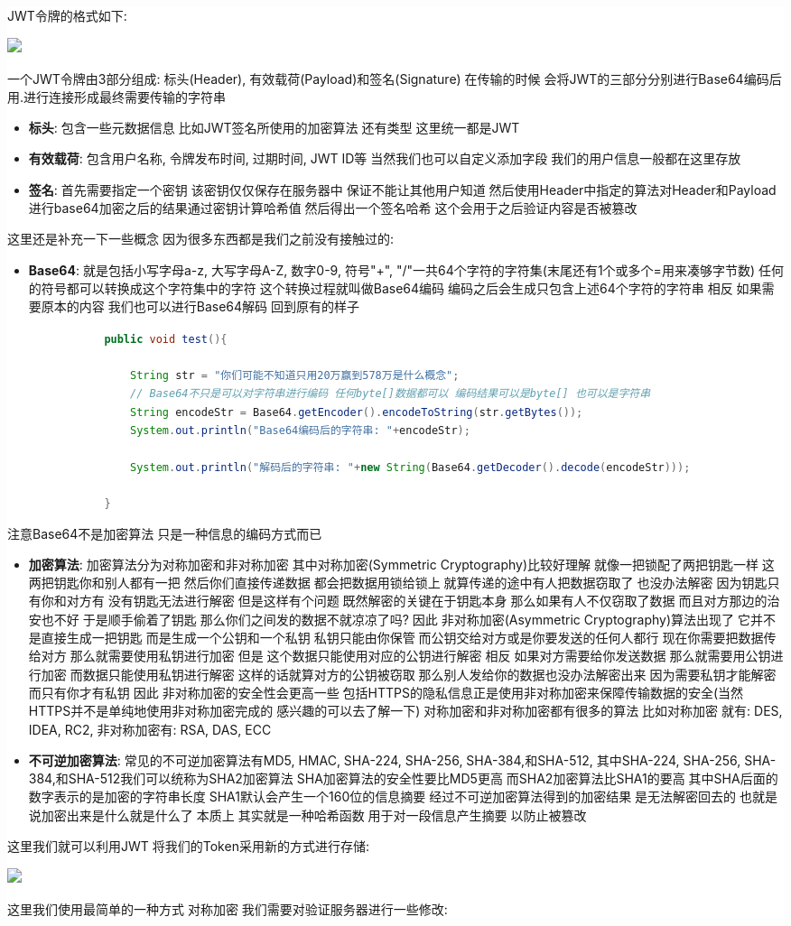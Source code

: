 JWT令牌的格式如下:

<img src="https://image.itbaima.net/markdown/2023/03/07/Xu8lxYhKoJNr6it.png"/>

一个JWT令牌由3部分组成: 标头(Header), 有效载荷(Payload)和签名(Signature) 在传输的时候 会将JWT的三部分分别进行Base64编码后用.进行连接形成最终需要传输的字符串
- **标头**: 包含一些元数据信息 比如JWT签名所使用的加密算法 还有类型 这里统一都是JWT

- **有效载荷**: 包含用户名称, 令牌发布时间, 过期时间, JWT ID等 当然我们也可以自定义添加字段 我们的用户信息一般都在这里存放

- **签名**: 首先需要指定一个密钥 该密钥仅仅保存在服务器中 保证不能让其他用户知道 然后使用Header中指定的算法对Header和Payload进行base64加密之后的结果通过密钥计算哈希值 然后得出一个签名哈希 这个会用于之后验证内容是否被篡改

这里还是补充一下一些概念 因为很多东西都是我们之前没有接触过的:

- **Base64**: 就是包括小写字母a-z, 大写字母A-Z, 数字0-9, 符号"+", "/"一共64个字符的字符集(末尾还有1个或多个=用来凑够字节数) 任何的符号都可以转换成这个字符集中的字符
              这个转换过程就叫做Base64编码 编码之后会生成只包含上述64个字符的字符串 相反 如果需要原本的内容 我们也可以进行Base64解码 回到原有的样子

```java
               public void test(){
               
                   String str = "你们可能不知道只用20万赢到578万是什么概念";
                   // Base64不只是可以对字符串进行编码 任何byte[]数据都可以 编码结果可以是byte[] 也可以是字符串
                   String encodeStr = Base64.getEncoder().encodeToString(str.getBytes());
                   System.out.println("Base64编码后的字符串: "+encodeStr);
               
                   System.out.println("解码后的字符串: "+new String(Base64.getDecoder().decode(encodeStr)));
                   
               }
```

注意Base64不是加密算法 只是一种信息的编码方式而已

- **加密算法**: 加密算法分为对称加密和非对称加密 其中对称加密(Symmetric Cryptography)比较好理解 就像一把锁配了两把钥匙一样 这两把钥匙你和别人都有一把 然后你们直接传递数据 都会把数据用锁给锁上 就算传递的途中有人把数据窃取了
               也没办法解密 因为钥匙只有你和对方有 没有钥匙无法进行解密 但是这样有个问题 既然解密的关键在于钥匙本身 那么如果有人不仅窃取了数据 而且对方那边的治安也不好 于是顺手偷着了钥匙 那么你们之间发的数据不就凉凉了吗?
               因此 非对称加密(Asymmetric Cryptography)算法出现了 它并不是直接生成一把钥匙 而是生成一个公钥和一个私钥 私钥只能由你保管 而公钥交给对方或是你要发送的任何人都行 现在你需要把数据传给对方 那么就需要使用私钥进行加密
               但是 这个数据只能使用对应的公钥进行解密 相反 如果对方需要给你发送数据 那么就需要用公钥进行加密 而数据只能使用私钥进行解密 这样的话就算对方的公钥被窃取 那么别人发给你的数据也没办法解密出来 因为需要私钥才能解密 而只有你才有私钥
               因此 非对称加密的安全性会更高一些 包括HTTPS的隐私信息正是使用非对称加密来保障传输数据的安全(当然HTTPS并不是单纯地使用非对称加密完成的 感兴趣的可以去了解一下)
               对称加密和非对称加密都有很多的算法 比如对称加密 就有: DES, IDEA, RC2, 非对称加密有: RSA, DAS, ECC

- **不可逆加密算法**: 常见的不可逆加密算法有MD5, HMAC, SHA-224, SHA-256, SHA-384,和SHA-512, 其中SHA-224, SHA-256, SHA-384,和SHA-512我们可以统称为SHA2加密算法 SHA加密算法的安全性要比MD5更高 而SHA2加密算法比SHA1的要高
                    其中SHA后面的数字表示的是加密的字符串长度 SHA1默认会产生一个160位的信息摘要 经过不可逆加密算法得到的加密结果 是无法解密回去的 也就是说加密出来是什么就是什么了 本质上 其实就是一种哈希函数 用于对一段信息产生摘要 以防止被篡改

这里我们就可以利用JWT 将我们的Token采用新的方式进行存储:

<img src="https://image.itbaima.net/markdown/2023/03/07/W95CFKAmd1wfgSJ.png"/>

这里我们使用最简单的一种方式 对称加密 我们需要对验证服务器进行一些修改:

